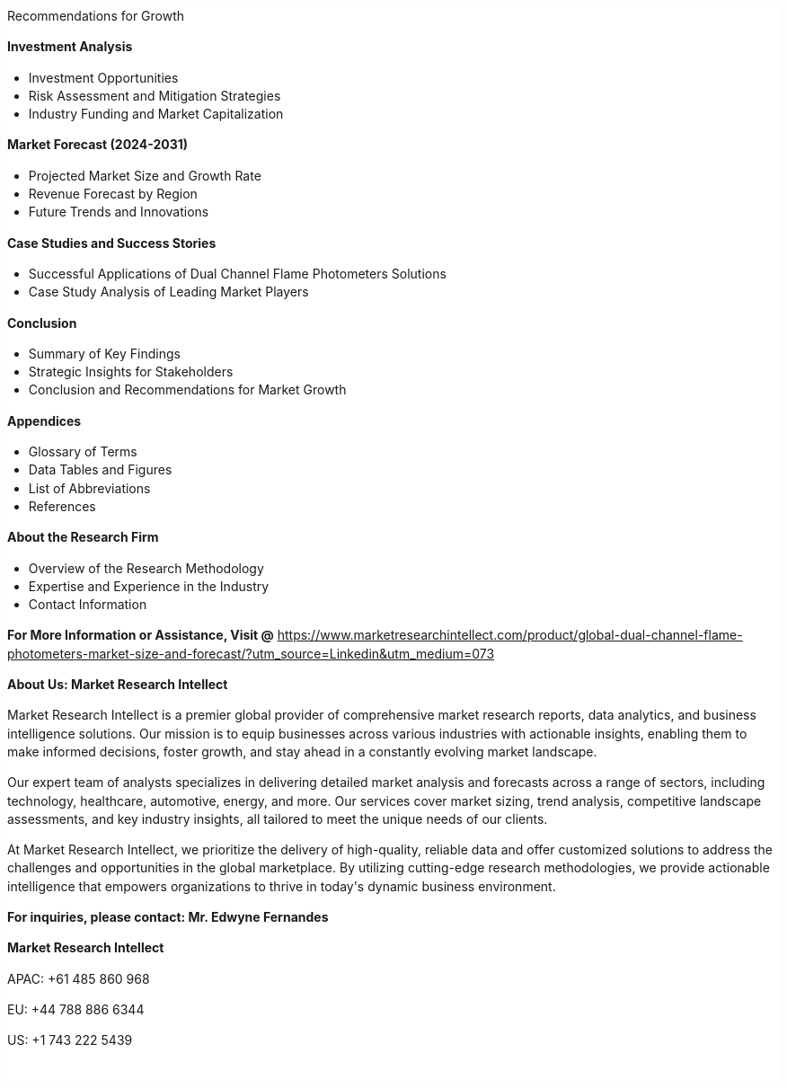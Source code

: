 Recommendations for Growth</li></ul><p><strong>Investment Analysis</strong></p><ul><li>Investment Opportunities</li><li>Risk Assessment and Mitigation Strategies</li><li>Industry Funding and Market Capitalization</li></ul><p><strong>Market Forecast (2024-2031)</strong></p><ul><li>Projected Market Size and Growth Rate</li><li>Revenue Forecast by Region</li><li>Future Trends and Innovations</li></ul><p><strong>Case Studies and Success Stories</strong></p><ul><li>Successful Applications of Dual Channel Flame Photometers Solutions</li><li>Case Study Analysis of Leading Market Players</li></ul><p><strong>Conclusion</strong></p><ul><li>Summary of Key Findings</li><li>Strategic Insights for Stakeholders</li><li>Conclusion and Recommendations for Market Growth</li></ul><p><strong>Appendices</strong></p><ul><li>Glossary of Terms</li><li>Data Tables and Figures</li><li>List of Abbreviations</li><li>References</li></ul><p><strong>About the Research Firm</strong></p><ul><li>Overview of the Research Methodology</li><li>Expertise and Experience in the Industry</li><li>Contact Information</li></ul></div><div class="article-main__content" data-test-id="publishing-text-block"><p><span class="font-[700]"><strong>For More Information or Assistance, Visit @</strong>&nbsp;<a href="https://www.marketresearchintellect.com/product/global-dual-channel-flame-photometers-market-size-and-forecast/?utm_source=Linkedin&utm_medium=073">https://www.marketresearchintellect.com/product/global-dual-channel-flame-photometers-market-size-and-forecast/?utm_source=Linkedin&utm_medium=073</a></span></p><p><strong>About Us: Market Research Intellect</strong></p><p>Market Research Intellect is a premier global provider of comprehensive market research reports, data analytics, and business intelligence solutions. Our mission is to equip businesses across various industries with actionable insights, enabling them to make informed decisions, foster growth, and stay ahead in a constantly evolving market landscape.</p><p>Our expert team of analysts specializes in delivering detailed market analysis and forecasts across a range of sectors, including technology, healthcare, automotive, energy, and more. Our services cover market sizing, trend analysis, competitive landscape assessments, and key industry insights, all tailored to meet the unique needs of our clients.</p><p>At Market Research Intellect, we prioritize the delivery of high-quality, reliable data and offer customized solutions to address the challenges and opportunities in the global marketplace. By utilizing cutting-edge research methodologies, we provide actionable intelligence that empowers organizations to thrive in today's dynamic business environment.</p><p><strong>For inquiries, please contact: Mr. Edwyne Fernandes</strong></p><p><strong>Market Research Intellect</strong></p><p>APAC: +61 485 860 968</p><p>EU: +44 788 886 6344</p><p>US: +1 743 222 5439</p></div><div class="article-main__content" data-test-id="publishing-text-block">&nbsp;</div>
